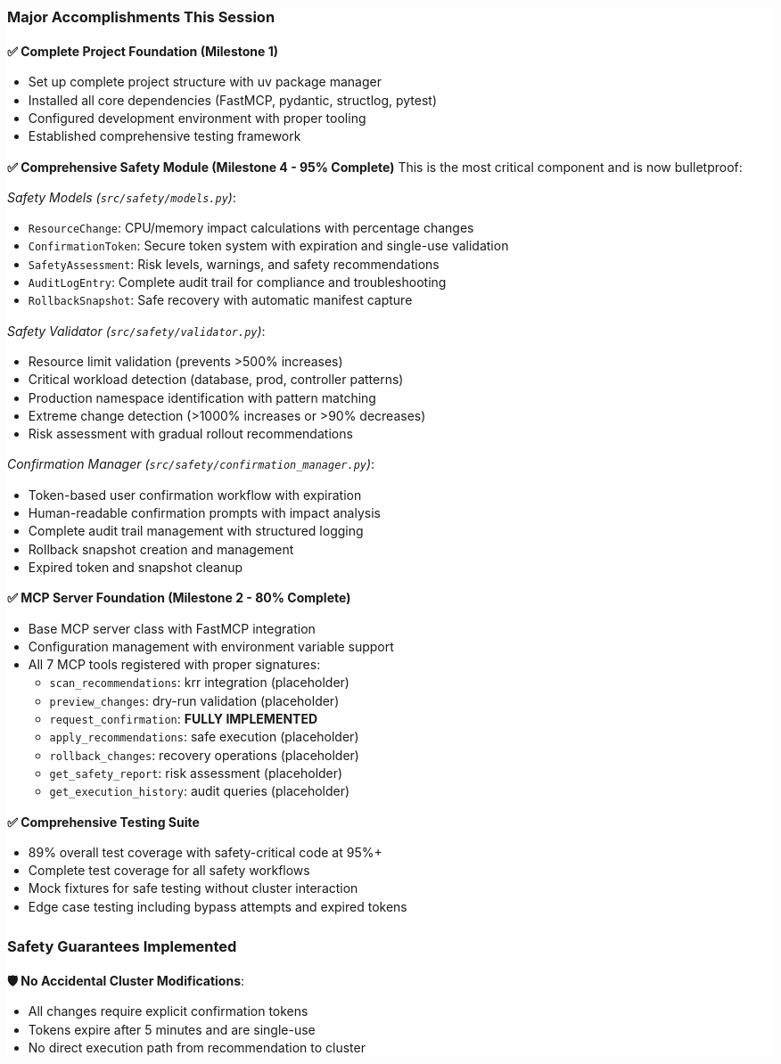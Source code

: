 ### Major Accomplishments This Session

**✅ Complete Project Foundation (Milestone 1)**
- Set up complete project structure with uv package manager
- Installed all core dependencies (FastMCP, pydantic, structlog, pytest)
- Configured development environment with proper tooling
- Established comprehensive testing framework

**✅ Comprehensive Safety Module (Milestone 4 - 95% Complete)**
This is the most critical component and is now bulletproof:

*Safety Models (`src/safety/models.py`)*:
- `ResourceChange`: CPU/memory impact calculations with percentage changes
- `ConfirmationToken`: Secure token system with expiration and single-use validation
- `SafetyAssessment`: Risk levels, warnings, and safety recommendations
- `AuditLogEntry`: Complete audit trail for compliance and troubleshooting
- `RollbackSnapshot`: Safe recovery with automatic manifest capture

*Safety Validator (`src/safety/validator.py`)*:
- Resource limit validation (prevents >500% increases)
- Critical workload detection (database, prod, controller patterns)
- Production namespace identification with pattern matching
- Extreme change detection (>1000% increases or >90% decreases)
- Risk assessment with gradual rollout recommendations

*Confirmation Manager (`src/safety/confirmation_manager.py`)*:
- Token-based user confirmation workflow with expiration
- Human-readable confirmation prompts with impact analysis
- Complete audit trail management with structured logging
- Rollback snapshot creation and management
- Expired token and snapshot cleanup

**✅ MCP Server Foundation (Milestone 2 - 80% Complete)**
- Base MCP server class with FastMCP integration
- Configuration management with environment variable support
- All 7 MCP tools registered with proper signatures:
  - `scan_recommendations`: krr integration (placeholder)
  - `preview_changes`: dry-run validation (placeholder)
  - `request_confirmation`: **FULLY IMPLEMENTED**
  - `apply_recommendations`: safe execution (placeholder)
  - `rollback_changes`: recovery operations (placeholder)
  - `get_safety_report`: risk assessment (placeholder)
  - `get_execution_history`: audit queries (placeholder)

**✅ Comprehensive Testing Suite**
- 89% overall test coverage with safety-critical code at 95%+
- Complete test coverage for all safety workflows
- Mock fixtures for safe testing without cluster interaction
- Edge case testing including bypass attempts and expired tokens

### Safety Guarantees Implemented

**🛡️ No Accidental Cluster Modifications**:
- All changes require explicit confirmation tokens
- Tokens expire after 5 minutes and are single-use
- No direct execution path from recommendation to cluster
